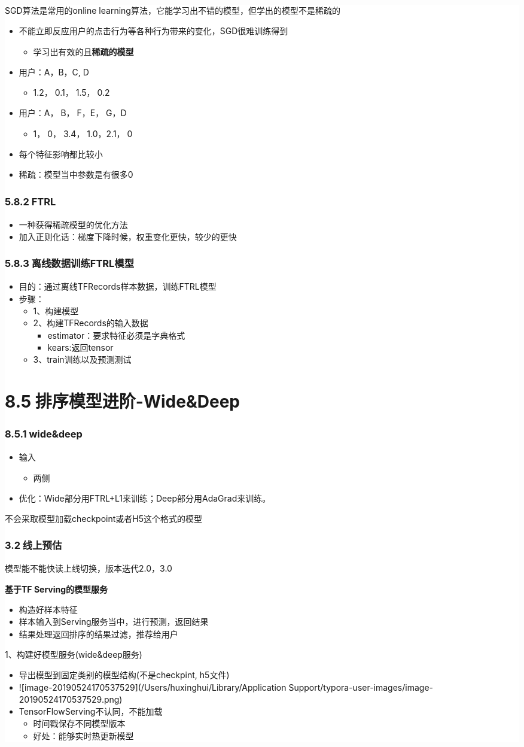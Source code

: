 SGD算法是常用的online learning算法，它能学习出不错的模型，但学出的模型不是稀疏的

* 不能立即反应用户的点击行为等各种行为带来的变化，SGD很难训练得到
  * 学习出有效的且**稀疏的模型**

* 用户：A，B，C, D

  * 1.2， 0.1， 1.5， 0.2

* 用户：A， B， F，E， G，D
  * 1， 0， 3.4， 1.0，2.1，  0
* 每个特征影响都比较小
* 稀疏：模型当中参数是有很多0

### 5.8.2 FTRL

- 一种获得稀疏模型的优化方法
- 加入正则化话：梯度下降时候，权重变化更快，较少的更快

### 5.8.3 离线数据训练FTRL模型

- 目的：通过离线TFRecords样本数据，训练FTRL模型
- 步骤：
  - 1、构建模型
  - 2、构建TFRecords的输入数据
    - estimator：要求特征必须是字典格式
    - kears:返回tensor
  - 3、train训练以及预测测试

# 8.5 排序模型进阶-Wide&Deep

### 8.5.1 wide&deep

* 输入
  * 两侧

* 优化：Wide部分用FTRL+L1来训练；Deep部分用AdaGrad来训练。

不会采取模型加载checkpoint或者H5这个格式的模型

### 3.2 线上预估

模型能不能快读上线切换，版本迭代2.0，3.0

**基于TF Serving的模型服务**

* 构造好样本特征
* 样本输入到Serving服务当中，进行预测，返回结果
* 结果处理返回排序的结果过滤，推荐给用户

1、构建好模型服务(wide&deep服务)

* 导出模型到固定类别的模型结构(不是checkpint, h5文件)
* ![image-20190524170537529](/Users/huxinghui/Library/Application Support/typora-user-images/image-20190524170537529.png)
* TensorFlowServing不认同，不能加载
  * 时间戳保存不同模型版本
  * 好处：能够实时热更新模型
